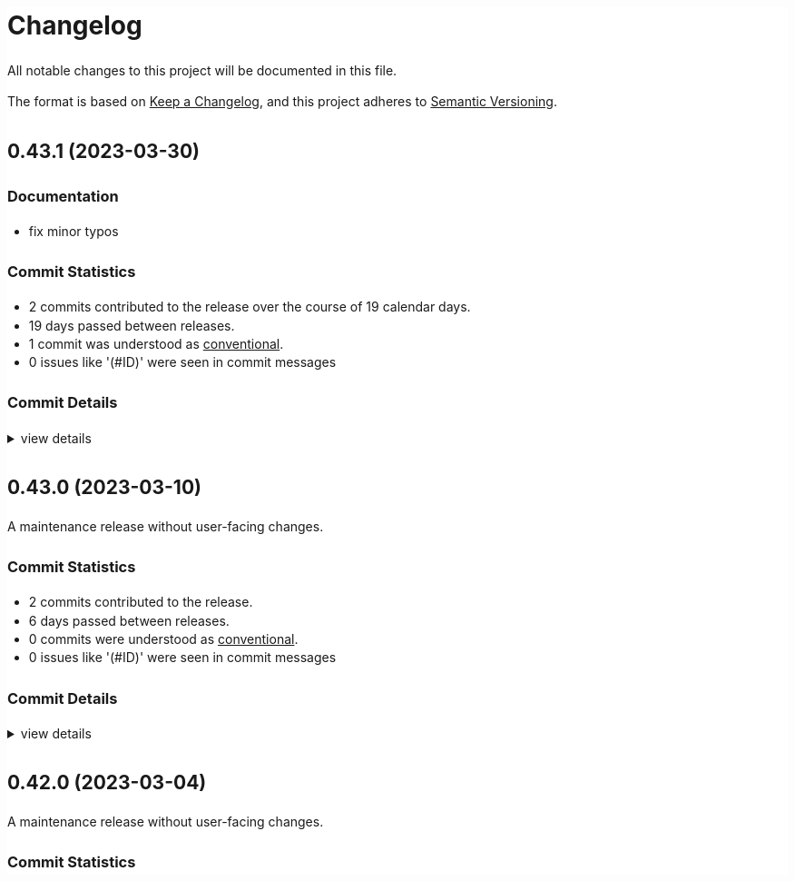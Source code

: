# Changelog

All notable changes to this project will be documented in this file.

The format is based on [Keep a Changelog](https://keepachangelog.com/en/1.0.0/),
and this project adheres to [Semantic Versioning](https://semver.org/spec/v2.0.0.html).

## 0.43.1 (2023-03-30)

### Documentation

 - <csr-id-02c4659984fa6423bc76cc4980a143edaba8ace0/> fix minor typos

### Commit Statistics

<csr-read-only-do-not-edit/>

 - 2 commits contributed to the release over the course of 19 calendar days.
 - 19 days passed between releases.
 - 1 commit was understood as [conventional](https://www.conventionalcommits.org).
 - 0 issues like '(#ID)' were seen in commit messages

### Commit Details

<csr-read-only-do-not-edit/>

<details><summary>view details</summary></details>

## 0.43.0 (2023-03-10)

A maintenance release without user-facing changes.

### Commit Statistics

<csr-read-only-do-not-edit/>

 - 2 commits contributed to the release.
 - 6 days passed between releases.
 - 0 commits were understood as [conventional](https://www.conventionalcommits.org).
 - 0 issues like '(#ID)' were seen in commit messages

### Commit Details

<csr-read-only-do-not-edit/>

<details><summary>view details</summary></details>

## 0.42.0 (2023-03-04)

A maintenance release without user-facing changes.

### Commit Statistics
